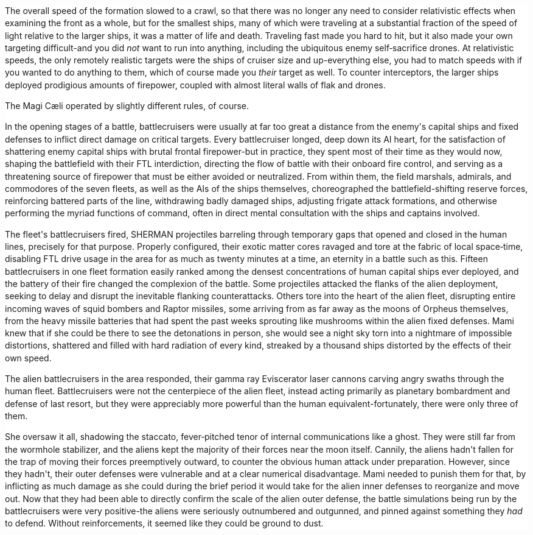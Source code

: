 The overall speed of the formation slowed to a crawl, so that there was no longer any need to consider relativistic effects when examining the front as a whole, but for the smallest ships, many of which were traveling at a substantial fraction of the speed of light relative to the larger ships, it was a matter of life and death. Traveling fast made you hard to hit, but it also made your own targeting difficult-and you did *not* want to run into anything, including the ubiquitous enemy self‐sacrifice drones. At relativistic speeds, the only remotely realistic targets were the ships of cruiser size and up-everything else, you had to match speeds with if you wanted to do anything to them, which of course made you *their* target as well. To counter interceptors, the larger ships deployed prodigious amounts of firepower, coupled with almost literal walls of flak and drones.

The Magi Cæli operated by slightly different rules, of course.

In the opening stages of a battle, battlecruisers were usually at far too great a distance from the enemy's capital ships and fixed defenses to inflict direct damage on critical targets. Every battlecruiser longed, deep down its AI heart, for the satisfaction of shattering enemy capital ships with brutal frontal firepower-but in practice, they spent most of their time as they would now, shaping the battlefield with their FTL interdiction, directing the flow of battle with their onboard fire control, and serving as a threatening source of firepower that must be either avoided or neutralized. From within them, the field marshals, admirals, and commodores of the seven fleets, as well as the AIs of the ships themselves, choreographed the battlefield-shifting reserve forces, reinforcing battered parts of the line, withdrawing badly damaged ships, adjusting frigate attack formations, and otherwise performing the myriad functions of command, often in direct mental consultation with the ships and captains involved.

The fleet's battlecruisers fired, SHERMAN projectiles barreling through temporary gaps that opened and closed in the human lines, precisely for that purpose. Properly configured, their exotic matter cores ravaged and tore at the fabric of local space‐time, disabling FTL drive usage in the area for as much as twenty minutes at a time, an eternity in a battle such as this. Fifteen battlecruisers in one fleet formation easily ranked among the densest concentrations of human capital ships ever deployed, and the battery of their fire changed the complexion of the battle. Some projectiles attacked the flanks of the alien deployment, seeking to delay and disrupt the inevitable flanking counterattacks. Others tore into the heart of the alien fleet, disrupting entire incoming waves of squid bombers and Raptor missiles, some arriving from as far away as the moons of Orpheus themselves, from the heavy missile batteries that had spent the past weeks sprouting like mushrooms within the alien fixed defenses. Mami knew that if she could be there to see the detonations in person, she would see a night sky torn into a nightmare of impossible distortions, shattered and filled with hard radiation of every kind, streaked by a thousand ships distorted by the effects of their own speed.

The alien battlecruisers in the area responded, their gamma ray Eviscerator laser cannons carving angry swaths through the human fleet. Battlecruisers were not the centerpiece of the alien fleet, instead acting primarily as planetary bombardment and defense of last resort, but they were appreciably more powerful than the human equivalent-fortunately, there were only three of them.

She oversaw it all, shadowing the staccato, fever‐pitched tenor of internal communications like a ghost. They were still far from the wormhole stabilizer, and the aliens kept the majority of their forces near the moon itself. Cannily, the aliens hadn't fallen for the trap of moving their forces preemptively outward, to counter the obvious human attack under preparation. However, since they hadn't, their outer defenses were vulnerable and at a clear numerical disadvantage. Mami needed to punish them for that, by inflicting as much damage as she could during the brief period it would take for the alien inner defenses to reorganize and move out. Now that they had been able to directly confirm the scale of the alien outer defense, the battle simulations being run by the battlecruisers were very positive-the aliens were seriously outnumbered and outgunned, and pinned against something they *had* to defend. Without reinforcements, it seemed like they could be ground to dust.
